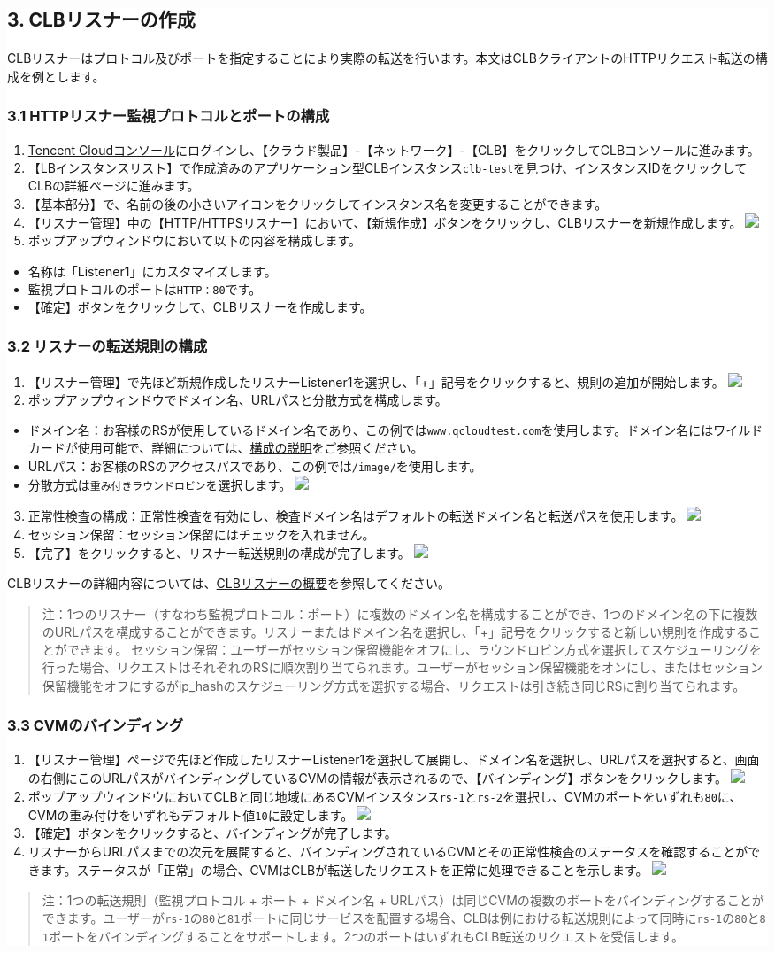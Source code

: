 ## 3. CLBリスナーの作成
CLBリスナーはプロトコル及びポートを指定することにより実際の転送を行います。本文はCLBクライアントのHTTPリクエスト転送の構成を例とします。
### 3.1 HTTPリスナー監視プロトコルとポートの構成
1. [Tencent Cloudコンソール](https://console.cloud.tencent.com/)にログインし、【クラウド製品】-【ネットワーク】-【CLB】をクリックしてCLBコンソールに進みます。
2. 【LBインスタンスリスト】で作成済みのアプリケーション型CLBインスタンス`clb-test`を見つけ、インスタンスIDをクリックしてCLBの詳細ページに進みます。
3. 【基本部分】で、名前の後の小さいアイコンをクリックしてインスタンス名を変更することができます。
4. 【リスナー管理】中の【HTTP/HTTPSリスナー】において、【新規作成】ボタンをクリックし、CLBリスナーを新規作成します。
![](https://main.qcloudimg.com/raw/08476cf9f61eec6dc1baba400821e6ec.png)
5. ポップアップウィンドウにおいて以下の内容を構成します。
  - 名称は「Listener1」にカスタマイズします。
  - 監視プロトコルのポートは`HTTP：80`です。
  - 【確定】ボタンをクリックして、CLBリスナーを作成します。

### 3.2 リスナーの転送規則の構成
1. 【リスナー管理】で先ほど新規作成したリスナーListener1を選択し、「+」記号をクリックすると、規則の追加が開始します。
![](https://main.qcloudimg.com/raw/ff0a2b40bf4fcd7e361966ee6d4a21d9.png)
2. ポップアップウィンドウでドメイン名、URLパスと分散方式を構成します。
  - ドメイン名：お客様のRSが使用しているドメイン名であり、この例では`www.qcloudtest.com`を使用します。ドメイン名にはワイルドカードが使用可能で、詳細については、[構成の説明](https://cloud.tencent.com/document/product/214/9032)をご参照ください。
  - URLパス：お客様のRSのアクセスパスであり、この例では`/image/`を使用します。
  - 分散方式は`重み付きラウンドロビン`を選択します。
![](https://main.qcloudimg.com/raw/1dc1ab66d04f361dd138e24eb7509d50.png)
3. 正常性検査の構成：正常性検査を有効にし、検査ドメイン名はデフォルトの転送ドメイン名と転送パスを使用します。
![](https://main.qcloudimg.com/raw/305f3f9de7e4641f0cd8f5944ff57ac8.png)
4. セッション保留：セッション保留にはチェックを入れません。
5. 【完了】をクリックすると、リスナー転送規則の構成が完了します。
![](https://main.qcloudimg.com/raw/5de81a61e3a83eb760339ed0124f7d66.png)

CLBリスナーの詳細内容については、[CLBリスナーの概要](https://cloud.tencent.com/document/product/214/6151)を参照してください。
> 注：1つのリスナー（すなわち監視プロトコル：ポート）に複数のドメイン名を構成することができ、1つのドメイン名の下に複数のURLパスを構成することができます。リスナーまたはドメイン名を選択し、「+」記号をクリックすると新しい規則を作成することができます。
> セッション保留：ユーザーがセッション保留機能をオフにし、ラウンドロビン方式を選択してスケジューリングを行った場合、リクエストはそれぞれのRSに順次割り当てられます。ユーザーがセッション保留機能をオンにし、またはセッション保留機能をオフにするがip_hashのスケジューリング方式を選択する場合、リクエストは引き続き同じRSに割り当てられます。

### 3.3 CVMのバインディング
1. 【リスナー管理】ページで先ほど作成したリスナーListener1を選択して展開し、ドメイン名を選択し、URLパスを選択すると、画面の右側にこのURLパスがバインディングしているCVMの情報が表示されるので、【バインディング】ボタンをクリックします。
![](https://main.qcloudimg.com/raw/fa041a80ebf420e75f77f4ab5fbddf24.png)
2. ポップアップウィンドウにおいてCLBと同じ地域にあるCVMインスタンス`rs-1`と`rs-2`を選択し、CVMのポートをいずれも`80`に、CVMの重み付けをいずれもデフォルト値`10`に設定します。
![](https://main.qcloudimg.com/raw/8729820affbf015a4256f8716ae888de.png)
3. 【確定】ボタンをクリックすると、バインディングが完了します。
4. リスナーからURLパスまでの次元を展開すると、バインディングされているCVMとその正常性検査のステータスを確認することができます。ステータスが「正常」の場合、CVMはCLBが転送したリクエストを正常に処理できることを示します。
![](https://main.qcloudimg.com/raw/b66d71a83253dd0729092a0489c33d1e.png)
> 注：1つの転送規則（監視プロトコル + ポート + ドメイン名 + URLパス）は同じCVMの複数のポートをバインディングすることができます。ユーザーが`rs-1`の`80`と`81`ポートに同じサービスを配置する場合、CLBは例における転送規則によって同時に`rs-1`の`80`と`81`ポートをバインディングすることをサポートします。2つのポートはいずれもCLB転送のリクエストを受信します。
